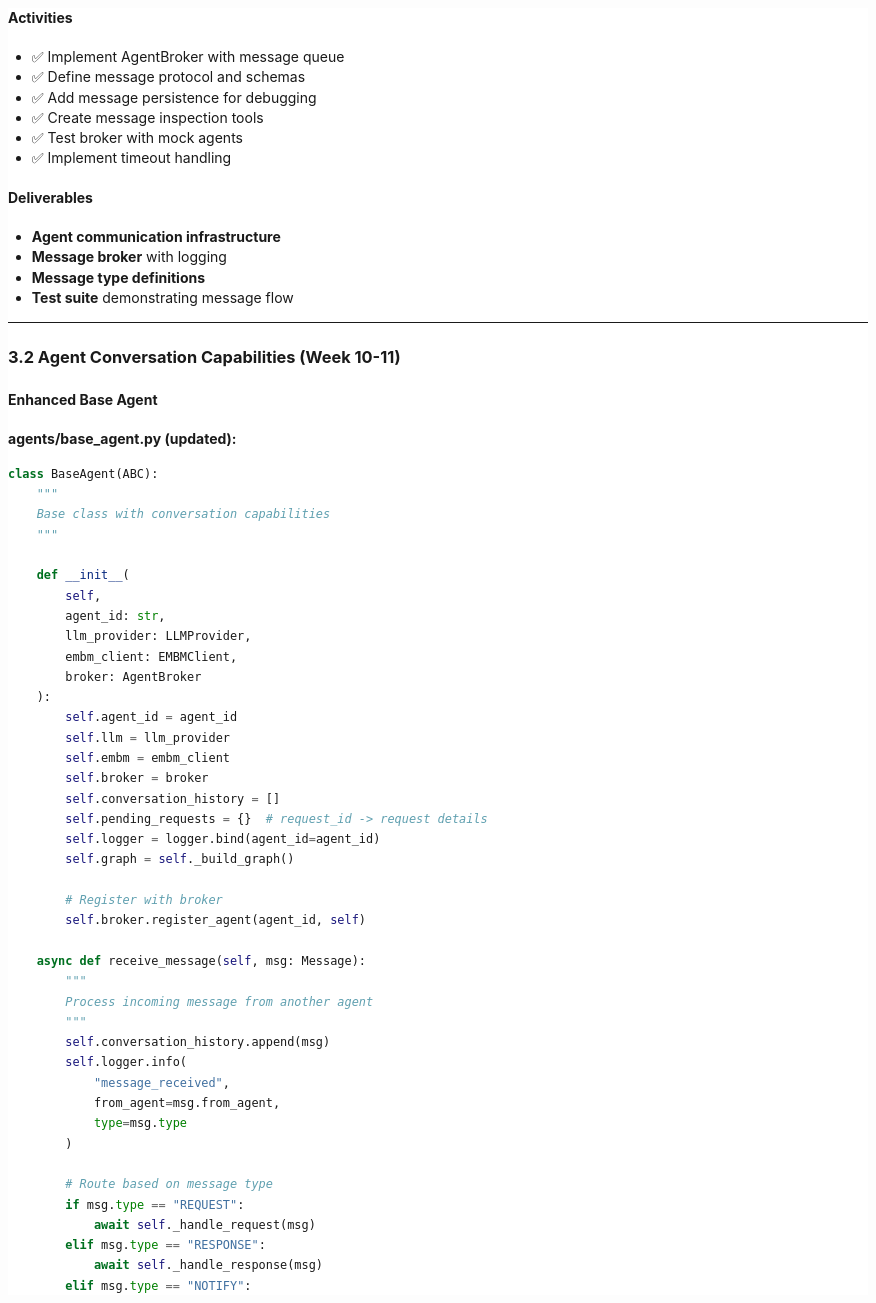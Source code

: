 
#### Activities
- ✅ Implement AgentBroker with message queue
- ✅ Define message protocol and schemas
- ✅ Add message persistence for debugging
- ✅ Create message inspection tools
- ✅ Test broker with mock agents
- ✅ Implement timeout handling

#### Deliverables
- **Agent communication infrastructure**
- **Message broker** with logging
- **Message type definitions**
- **Test suite** demonstrating message flow

---

### 3.2 Agent Conversation Capabilities (Week 10-11)

#### Enhanced Base Agent

**agents/base_agent.py (updated):**
````python
class BaseAgent(ABC):
    """
    Base class with conversation capabilities
    """
    
    def __init__(
        self,
        agent_id: str,
        llm_provider: LLMProvider,
        embm_client: EMBMClient,
        broker: AgentBroker
    ):
        self.agent_id = agent_id
        self.llm = llm_provider
        self.embm = embm_client
        self.broker = broker
        self.conversation_history = []
        self.pending_requests = {}  # request_id -> request details
        self.logger = logger.bind(agent_id=agent_id)
        self.graph = self._build_graph()
        
        # Register with broker
        self.broker.register_agent(agent_id, self)
    
    async def receive_message(self, msg: Message):
        """
        Process incoming message from another agent
        """
        self.conversation_history.append(msg)
        self.logger.info(
            "message_received",
            from_agent=msg.from_agent,
            type=msg.type
        )
        
        # Route based on message type
        if msg.type == "REQUEST":
            await self._handle_request(msg)
        elif msg.type == "RESPONSE":
            await self._handle_response(msg)
        elif msg.type == "NOTIFY":
````